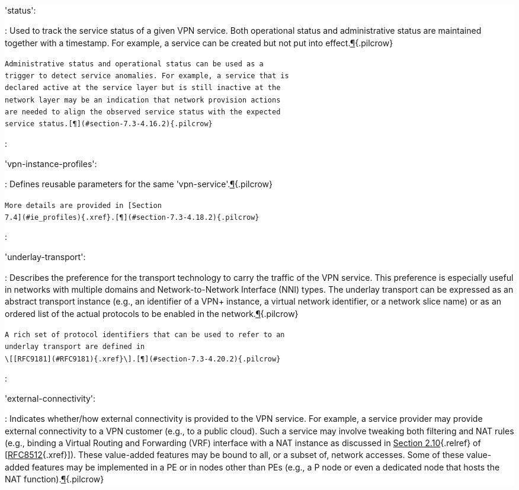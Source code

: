 \'status\':

:   Used to track the service status of a given VPN service. Both
    operational status and administrative status are maintained together
    with a timestamp. For example, a service can be created but not put
    into effect.[¶](#section-7.3-4.16.1){.pilcrow}

    Administrative status and operational status can be used as a
    trigger to detect service anomalies. For example, a service that is
    declared active at the service layer but is still inactive at the
    network layer may be an indication that network provision actions
    are needed to align the observed service status with the expected
    service status.[¶](#section-7.3-4.16.2){.pilcrow}

:   

\'vpn-instance-profiles\':

:   Defines reusable parameters for the same
    \'vpn-service\'.[¶](#section-7.3-4.18.1){.pilcrow}

    More details are provided in [Section
    7.4](#ie_profiles){.xref}.[¶](#section-7.3-4.18.2){.pilcrow}

:   

\'underlay-transport\':

:   Describes the preference for the transport technology to carry the
    traffic of the VPN service. This preference is especially useful in
    networks with multiple domains and Network-to-Network Interface
    (NNI) types. The underlay transport can be expressed as an abstract
    transport instance (e.g., an identifier of a VPN+ instance, a
    virtual network identifier, or a network slice name) or as an
    ordered list of the actual protocols to be enabled in the
    network.[¶](#section-7.3-4.20.1){.pilcrow}

    A rich set of protocol identifiers that can be used to refer to an
    underlay transport are defined in
    \[[RFC9181](#RFC9181){.xref}\].[¶](#section-7.3-4.20.2){.pilcrow}

:   

\'external-connectivity\':

:   Indicates whether/how external connectivity is provided to the VPN
    service. For example, a service provider may provide external
    connectivity to a VPN customer (e.g., to a public cloud). Such a
    service may involve tweaking both filtering and NAT rules (e.g.,
    binding a Virtual Routing and Forwarding (VRF) interface with a NAT
    instance as discussed in [Section
    2.10](https://www.rfc-editor.org/rfc/rfc8512#section-2.10){.relref}
    of \[[RFC8512](#RFC8512){.xref}\]). These value-added features may
    be bound to all, or a subset of, network accesses. Some of these
    value-added features may be implemented in a PE or in nodes other
    than PEs (e.g., a P node or even a dedicated node that hosts the NAT
    function).[¶](#section-7.3-4.22.1){.pilcrow}
